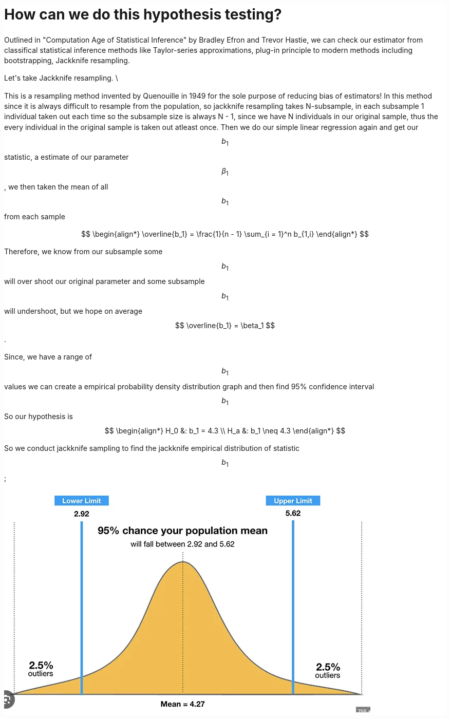 # How can we do this hypothesis testing?

Outlined in "Computation Age of Statistical Inference" by Bradley Efron and Trevor Hastie, we can check our estimator from classifical statistical inference methods like Taylor-series approximations, plug-in principle to modern methods including bootstrapping, Jackknife resampling.

Let's take Jackknife resampling. \\ 

This is a resampling method invented by Quenouille in 1949 for the sole purpose of reducing bias of estimators! In this method since it is always difficult to resample from the population, so jackknife resampling takes N-subsample, in each subsample 1 individual taken out each time so the subsample size is always N - 1, since we have N individuals in our original sample, thus the every individual in the original sample is taken out atleast once. Then we do our simple linear regression again and get our $$ b_1 $$ statistic, a estimate of our parameter $$ \beta_1 $$, we then taken the mean of all $$ b_1 $$ from each sample 

$$
\begin{align*}
\overline{b_1} = \frac{1}{n - 1} \sum_{i = 1}^n b_{1,i}
\end{align*}
$$

Therefore, we know from our subsample some $$ b_1 $$ will over shoot our original parameter and some subsample $$ b_1 $$ will undershoot, but we hope on average $$ \overline{b_1} = \beta_1 $$ .

Since, we have a range of $$ b_1 $$ values we can create a empirical probability density distribution graph and then find 95% confidence interval $$ b_1 $$
So our hypothesis is
$$
\begin{align*}
H_0 &: b_1 = 4.3 \\ 
H_a &: b_1 \neq 4.3
\end{align*}
$$

So we conduct jackknife sampling to find the jackknife empirical distribution of statistic $$ b_1 $$; 

![sampling-95-inference](/assets/images/inference-learning-sampling/Screenshot%202024-06-30%20at%2012.17.55%20pm.png)
